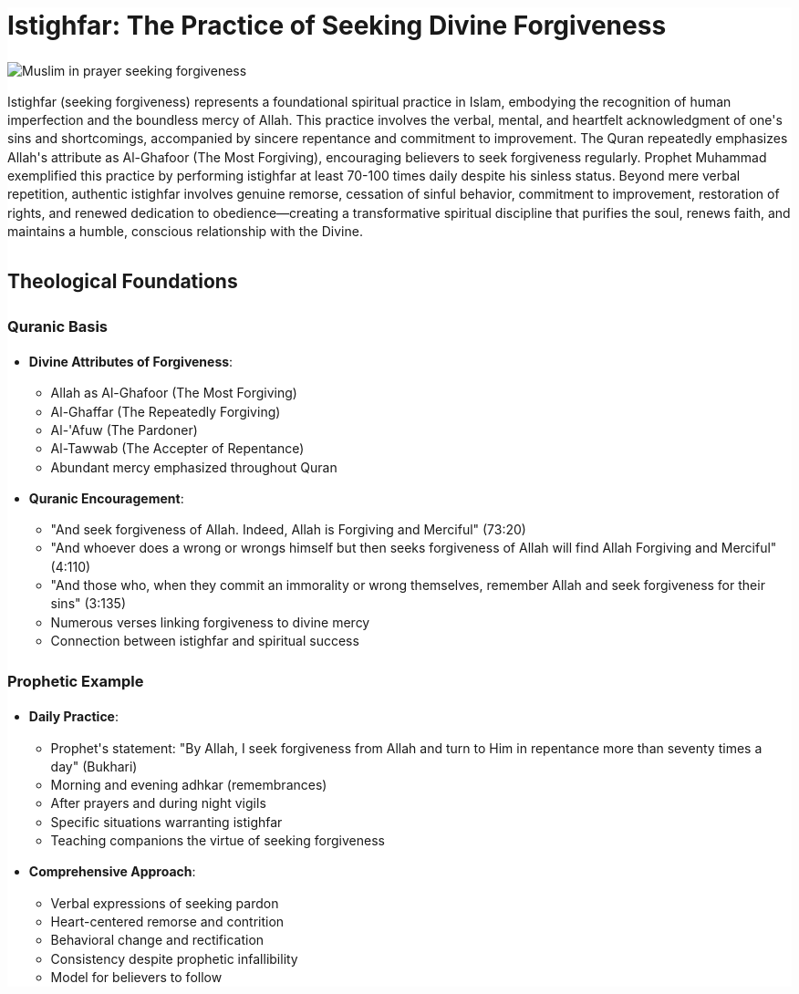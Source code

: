 # Istighfar: The Practice of Seeking Divine Forgiveness

![Muslim in prayer seeking forgiveness](istighfar.jpg)

Istighfar (seeking forgiveness) represents a foundational spiritual practice in Islam, embodying the recognition of human imperfection and the boundless mercy of Allah. This practice involves the verbal, mental, and heartfelt acknowledgment of one's sins and shortcomings, accompanied by sincere repentance and commitment to improvement. The Quran repeatedly emphasizes Allah's attribute as Al-Ghafoor (The Most Forgiving), encouraging believers to seek forgiveness regularly. Prophet Muhammad exemplified this practice by performing istighfar at least 70-100 times daily despite his sinless status. Beyond mere verbal repetition, authentic istighfar involves genuine remorse, cessation of sinful behavior, commitment to improvement, restoration of rights, and renewed dedication to obedience—creating a transformative spiritual discipline that purifies the soul, renews faith, and maintains a humble, conscious relationship with the Divine.

## Theological Foundations

### Quranic Basis
- **Divine Attributes of Forgiveness**:
  - Allah as Al-Ghafoor (The Most Forgiving)
  - Al-Ghaffar (The Repeatedly Forgiving)
  - Al-'Afuw (The Pardoner)
  - Al-Tawwab (The Accepter of Repentance)
  - Abundant mercy emphasized throughout Quran

- **Quranic Encouragement**:
  - "And seek forgiveness of Allah. Indeed, Allah is Forgiving and Merciful" (73:20)
  - "And whoever does a wrong or wrongs himself but then seeks forgiveness of Allah will find Allah Forgiving and Merciful" (4:110)
  - "And those who, when they commit an immorality or wrong themselves, remember Allah and seek forgiveness for their sins" (3:135)
  - Numerous verses linking forgiveness to divine mercy
  - Connection between istighfar and spiritual success

### Prophetic Example
- **Daily Practice**:
  - Prophet's statement: "By Allah, I seek forgiveness from Allah and turn to Him in repentance more than seventy times a day" (Bukhari)
  - Morning and evening adhkar (remembrances)
  - After prayers and during night vigils
  - Specific situations warranting istighfar
  - Teaching companions the virtue of seeking forgiveness

- **Comprehensive Approach**:
  - Verbal expressions of seeking pardon
  - Heart-centered remorse and contrition
  - Behavioral change and rectification
  - Consistency despite prophetic infallibility
  - Model for believers to follow
